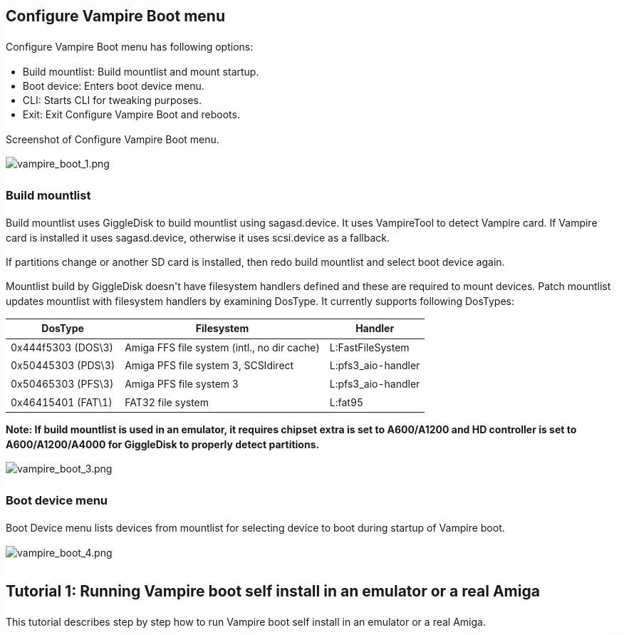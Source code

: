 ## Configure Vampire Boot menu

Configure Vampire Boot menu has following options:

- Build mountlist: Build mountlist and mount startup.
- Boot device: Enters boot device menu.
- CLI: Starts CLI for tweaking purposes.
- Exit: Exit Configure Vampire Boot and reboots.

Screenshot of Configure Vampire Boot menu.

![vampire_boot_1.png](screenshots/vampire_boot_1.png?raw=true)

### Build mountlist

Build mountlist uses GiggleDisk to build mountlist using sagasd.device. It uses VampireTool to detect Vampire card. 
If Vampire card is installed it uses sagasd.device, otherwise it uses scsi.device as a fallback.

If partitions change or another SD card is installed, then redo build mountlist and select boot device again.

Mountlist build by GiggleDisk doesn't have filesystem handlers defined and these are required to mount devices.
Patch mountlist updates mountlist with filesystem handlers by examining DosType. It currently supports following DosTypes:

| DosType | Filesystem | Handler |
| --- | --- | --- |
| 0x444f5303 (DOS\3) | Amiga FFS file system (intl., no dir cache) | L:FastFileSystem |
| 0x50445303 (PDS\3) | Amiga PFS file system 3, SCSIdirect | L:pfs3_aio-handler |
| 0x50465303 (PFS\3) | Amiga PFS file system 3 | L:pfs3_aio-handler |
| 0x46415401 (FAT\1) | FAT32 file system | L:fat95 |

**Note: If build mountlist is used in an emulator, it requires chipset extra is set to A600/A1200 and HD controller is set to A600/A1200/A4000 for GiggleDisk to properly detect partitions.**

![vampire_boot_3.png](screenshots/vampire_boot_3.png?raw=true)

### Boot device menu

Boot Device menu lists devices from mountlist for selecting device to boot during startup of Vampire boot.

![vampire_boot_4.png](screenshots/vampire_boot_4.png?raw=true)

## Tutorial 1: Running Vampire boot self install in an emulator or a real Amiga

This tutorial describes step by step how to run Vampire boot self install in an emulator or a real Amiga.
